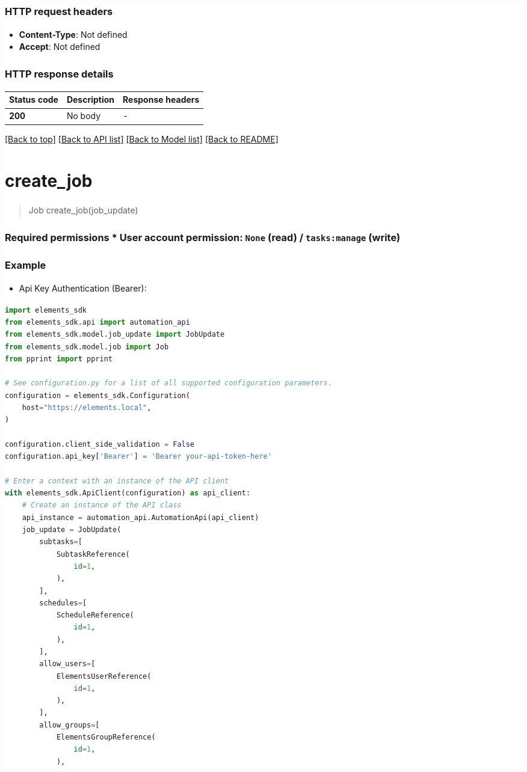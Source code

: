 ### HTTP request headers

 - **Content-Type**: Not defined
 - **Accept**: Not defined


### HTTP response details
| Status code | Description | Response headers |
|-------------|-------------|------------------|
**200** | No body |  -  |

[[Back to top]](#) [[Back to API list]](../#documentation-for-api-endpoints) [[Back to Model list]](../#documentation-for-models) [[Back to README]](../)

# **create_job**
> Job create_job(job_update)



### Required permissions    * User account permission: `None` (read) / `tasks:manage` (write) 

### Example

* Api Key Authentication (Bearer):
```python
import elements_sdk
from elements_sdk.api import automation_api
from elements_sdk.model.job_update import JobUpdate
from elements_sdk.model.job import Job
from pprint import pprint

# See configuration.py for a list of all supported configuration parameters.
configuration = elements_sdk.Configuration(
    host="https://elements.local",
)

configuration.client_side_validation = False
configuration.api_key['Bearer'] = 'Bearer your-api-token-here'

# Enter a context with an instance of the API client
with elements_sdk.ApiClient(configuration) as api_client:
    # Create an instance of the API class
    api_instance = automation_api.AutomationApi(api_client)
    job_update = JobUpdate(
        subtasks=[
            SubtaskReference(
                id=1,
            ),
        ],
        schedules=[
            ScheduleReference(
                id=1,
            ),
        ],
        allow_users=[
            ElementsUserReference(
                id=1,
            ),
        ],
        allow_groups=[
            ElementsGroupReference(
                id=1,
            ),
```